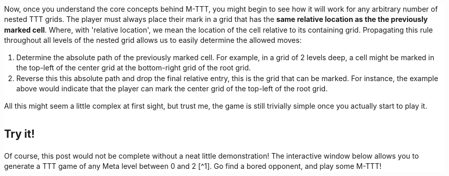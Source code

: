 Now, once you understand the core concepts behind M-TTT, you might begin to see how it
will work for any arbitrary number of nested TTT grids.
The player must always place their mark in a grid that has the **same relative location as the
the previously marked cell**. Where, with 'relative location',
we mean the location of the cell relative to its containing grid.
Propagating this rule throughout all levels of the nested grid allows us to
easily determine the allowed moves:

1. Determine the absolute path of the previously marked cell. For example,
   in a grid of 2 levels deep, a cell might be marked in the top-left of
   the center grid at the bottom-right grid of the root grid.
2. Reverse this this absolute path and drop the final relative entry,
   this is the grid that can be marked. For instance, the example above would
   indicate that the player can mark the center grid of the top-left of the
   root grid.


All this might seem a little complex at first sight, but trust me, the game
is still trivially simple once you actually start to play it.

## Try it!
Of course, this post would not be complete without a neat little demonstration!
The interactive window below allows you to generate a TTT game of any Meta level
between 0 and 2 [^1].
Go find a bored opponent, and play some M-TTT!

<style>
#grid-container {
    margin: auto;
    width: 40vh;
    height: 40vh;
}

#grid-container div {
    display: grid;
    grid-template-columns: auto auto auto;

    width: 92%;
    height: 92%;
    margin: 2.5%;

    border-radius: 1vh;
    border: 1px solid rgba(0, 0, 0, 0.5);
    background-color: rgba(255, 255, 255, 0.8);
}

#grid-container div div {
    border: 1px dashed rgba(0, 0, 0, 0.5);
}

#grid-container div[mark='0'] {
    background: green;
}

#grid-container div[mark='0']:not(.enabled) {
    background-color: rgba(0, 100, 0, 1);
}


[^1]: [Of course it would be downright silly for you to take the sources and try to see what happens if you increase this limit](https://github.com/LucvandenBrand/MetaTTT)
